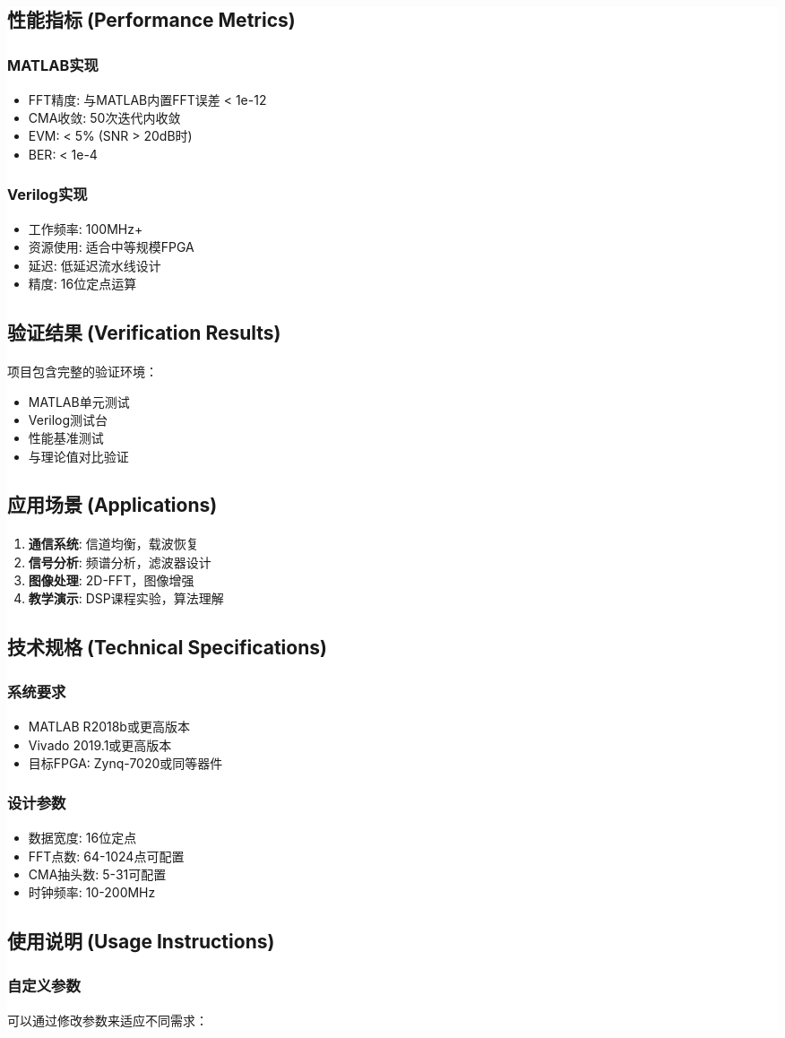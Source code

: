 ## 性能指标 (Performance Metrics)

### MATLAB实现
- FFT精度: 与MATLAB内置FFT误差 < 1e-12
- CMA收敛: 50次迭代内收敛
- EVM: < 5% (SNR > 20dB时)
- BER: < 1e-4

### Verilog实现
- 工作频率: 100MHz+
- 资源使用: 适合中等规模FPGA
- 延迟: 低延迟流水线设计
- 精度: 16位定点运算

## 验证结果 (Verification Results)

项目包含完整的验证环境：
- MATLAB单元测试
- Verilog测试台
- 性能基准测试
- 与理论值对比验证

## 应用场景 (Applications)

1. **通信系统**: 信道均衡，载波恢复
2. **信号分析**: 频谱分析，滤波器设计  
3. **图像处理**: 2D-FFT，图像增强
4. **教学演示**: DSP课程实验，算法理解

## 技术规格 (Technical Specifications)

### 系统要求
- MATLAB R2018b或更高版本
- Vivado 2019.1或更高版本  
- 目标FPGA: Zynq-7020或同等器件

### 设计参数
- 数据宽度: 16位定点
- FFT点数: 64-1024点可配置
- CMA抽头数: 5-31可配置
- 时钟频率: 10-200MHz

## 使用说明 (Usage Instructions)

### 自定义参数
可以通过修改参数来适应不同需求：
